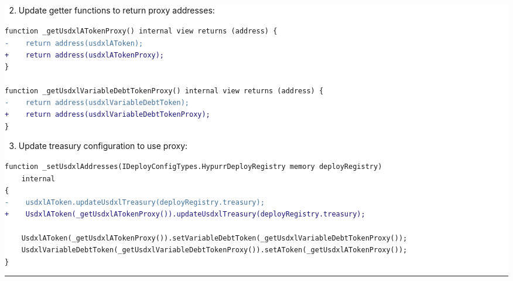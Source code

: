 2. Update getter functions to return proxy addresses:

```diff
function _getUsdxlATokenProxy() internal view returns (address) {
-    return address(usdxlAToken);
+    return address(usdxlATokenProxy);
}

function _getUsdxlVariableDebtTokenProxy() internal view returns (address) {
-    return address(usdxlVariableDebtToken);
+    return address(usdxlVariableDebtTokenProxy);
}
```

3. Update treasury configuration to use proxy:

```diff
function _setUsdxlAddresses(IDeployConfigTypes.HypurrDeployRegistry memory deployRegistry)
    internal
{
-    usdxlAToken.updateUsdxlTreasury(deployRegistry.treasury);
+    UsdxlAToken(_getUsdxlATokenProxy()).updateUsdxlTreasury(deployRegistry.treasury);

    UsdxlAToken(_getUsdxlATokenProxy()).setVariableDebtToken(_getUsdxlVariableDebtTokenProxy());
    UsdxlVariableDebtToken(_getUsdxlVariableDebtTokenProxy()).setAToken(_getUsdxlATokenProxy());
}
```

---
